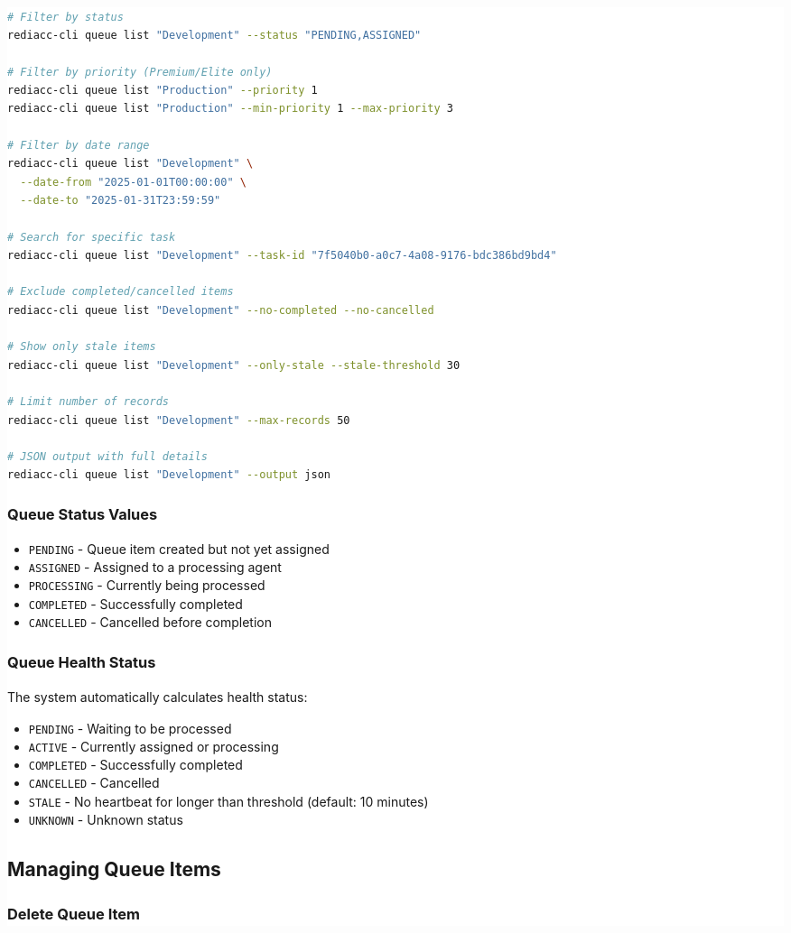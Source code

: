 ```bash
# Filter by status
rediacc-cli queue list "Development" --status "PENDING,ASSIGNED"

# Filter by priority (Premium/Elite only)
rediacc-cli queue list "Production" --priority 1
rediacc-cli queue list "Production" --min-priority 1 --max-priority 3

# Filter by date range
rediacc-cli queue list "Development" \
  --date-from "2025-01-01T00:00:00" \
  --date-to "2025-01-31T23:59:59"

# Search for specific task
rediacc-cli queue list "Development" --task-id "7f5040b0-a0c7-4a08-9176-bdc386bd9bd4"

# Exclude completed/cancelled items
rediacc-cli queue list "Development" --no-completed --no-cancelled

# Show only stale items
rediacc-cli queue list "Development" --only-stale --stale-threshold 30

# Limit number of records
rediacc-cli queue list "Development" --max-records 50

# JSON output with full details
rediacc-cli queue list "Development" --output json
```

### Queue Status Values

- `PENDING` - Queue item created but not yet assigned
- `ASSIGNED` - Assigned to a processing agent
- `PROCESSING` - Currently being processed
- `COMPLETED` - Successfully completed
- `CANCELLED` - Cancelled before completion

### Queue Health Status

The system automatically calculates health status:
- `PENDING` - Waiting to be processed
- `ACTIVE` - Currently assigned or processing
- `COMPLETED` - Successfully completed
- `CANCELLED` - Cancelled
- `STALE` - No heartbeat for longer than threshold (default: 10 minutes)
- `UNKNOWN` - Unknown status

## Managing Queue Items

### Delete Queue Item

